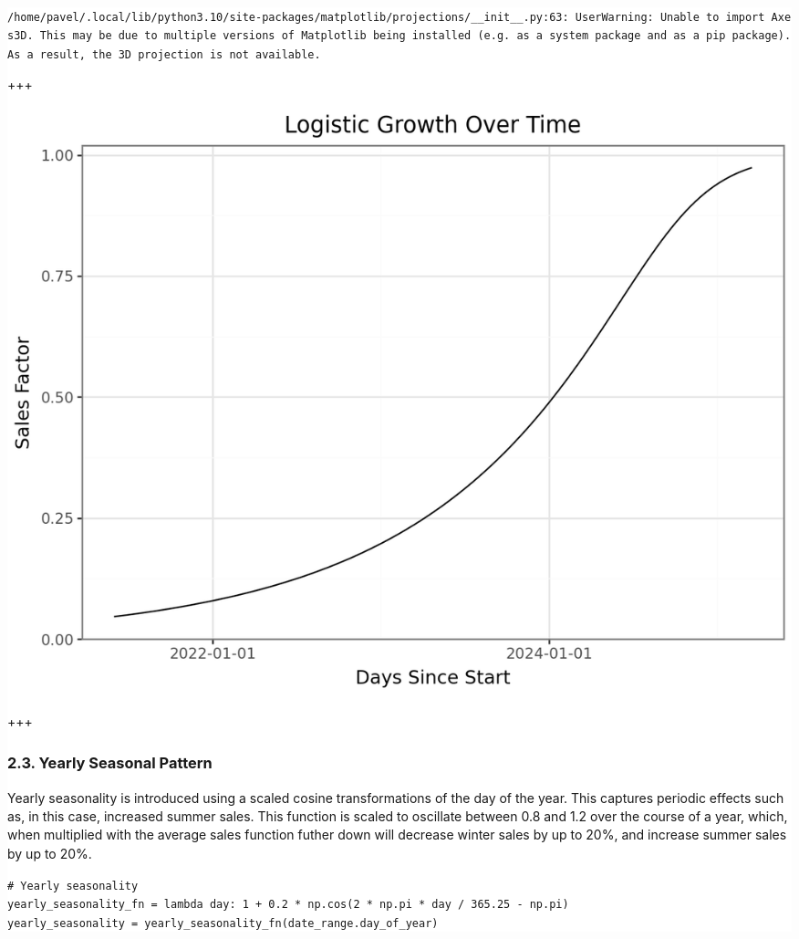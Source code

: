     /home/pavel/.local/lib/python3.10/site-packages/matplotlib/projections/__init__.py:63: UserWarning: Unable to import Axes3D. This may be due to multiple versions of Matplotlib being installed (e.g. as a system package and as a pip package). As a result, the 3D projection is not available.


+++

![png](ts_1_synthetic_data_files/ts_1_synthetic_data_7_1.png)
    

+++

### 2.3. Yearly Seasonal Pattern

Yearly seasonality is introduced using a scaled cosine transformations of the day of the year. This captures periodic effects such as, in this case, increased summer sales. This function is scaled to oscillate between 0.8 and 1.2 over the course of a year, which, when multiplied with the average sales function futher down will decrease winter sales by up to $20\%$, and increase summer sales by up to $20\%$.

```{code-cell}
# Yearly seasonality
yearly_seasonality_fn = lambda day: 1 + 0.2 * np.cos(2 * np.pi * day / 365.25 - np.pi)
yearly_seasonality = yearly_seasonality_fn(date_range.day_of_year)
```
